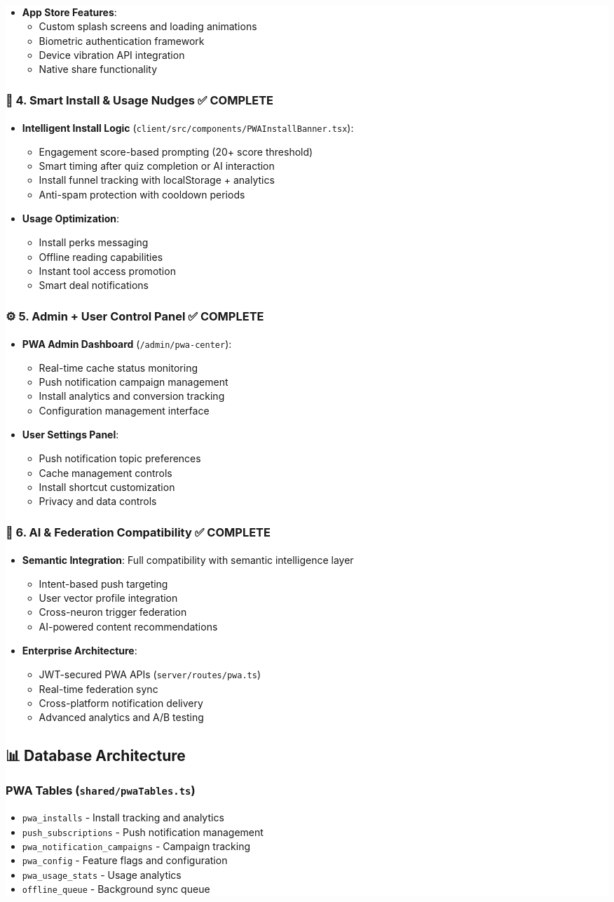 - **App Store Features**:
  - Custom splash screens and loading animations
  - Biometric authentication framework
  - Device vibration API integration
  - Native share functionality

### 🔗 4. Smart Install & Usage Nudges ✅ COMPLETE
- **Intelligent Install Logic** (`client/src/components/PWAInstallBanner.tsx`):
  - Engagement score-based prompting (20+ score threshold)
  - Smart timing after quiz completion or AI interaction
  - Install funnel tracking with localStorage + analytics
  - Anti-spam protection with cooldown periods

- **Usage Optimization**:
  - Install perks messaging
  - Offline reading capabilities
  - Instant tool access promotion
  - Smart deal notifications

### ⚙️ 5. Admin + User Control Panel ✅ COMPLETE
- **PWA Admin Dashboard** (`/admin/pwa-center`):
  - Real-time cache status monitoring
  - Push notification campaign management
  - Install analytics and conversion tracking
  - Configuration management interface

- **User Settings Panel**:
  - Push notification topic preferences
  - Cache management controls
  - Install shortcut customization
  - Privacy and data controls

### 🧠 6. AI & Federation Compatibility ✅ COMPLETE
- **Semantic Integration**: Full compatibility with semantic intelligence layer
  - Intent-based push targeting
  - User vector profile integration
  - Cross-neuron trigger federation
  - AI-powered content recommendations

- **Enterprise Architecture**:
  - JWT-secured PWA APIs (`server/routes/pwa.ts`)
  - Real-time federation sync
  - Cross-platform notification delivery
  - Advanced analytics and A/B testing

## 📊 Database Architecture

### PWA Tables (`shared/pwaTables.ts`)
- `pwa_installs` - Install tracking and analytics
- `push_subscriptions` - Push notification management
- `pwa_notification_campaigns` - Campaign tracking
- `pwa_config` - Feature flags and configuration
- `pwa_usage_stats` - Usage analytics
- `offline_queue` - Background sync queue
